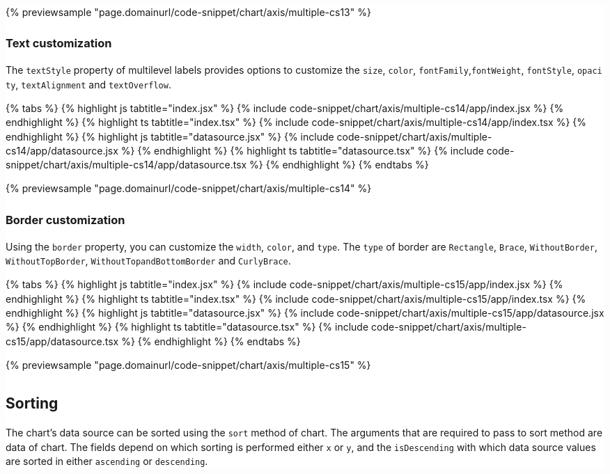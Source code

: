 {% previewsample "page.domainurl/code-snippet/chart/axis/multiple-cs13" %}

### Text customization

The `textStyle` property of multilevel labels provides options to customize the `size`, `color`, `fontFamily`,`fontWeight`, `fontStyle`, `opacity`, `textAlignment` and `textOverflow`.

{% tabs %}
{% highlight js tabtitle="index.jsx" %}
{% include code-snippet/chart/axis/multiple-cs14/app/index.jsx %}
{% endhighlight %}
{% highlight ts tabtitle="index.tsx" %}
{% include code-snippet/chart/axis/multiple-cs14/app/index.tsx %}
{% endhighlight %}
{% highlight js tabtitle="datasource.jsx" %}
{% include code-snippet/chart/axis/multiple-cs14/app/datasource.jsx %}
{% endhighlight %}
{% highlight ts tabtitle="datasource.tsx" %}
{% include code-snippet/chart/axis/multiple-cs14/app/datasource.tsx %}
{% endhighlight %}
{% endtabs %}

{% previewsample "page.domainurl/code-snippet/chart/axis/multiple-cs14" %}

### Border customization

Using the `border` property, you can customize the `width`, `color`, and `type`. The `type` of border are `Rectangle`, `Brace`, `WithoutBorder`, `WithoutTopBorder`, `WithoutTopandBottomBorder` and `CurlyBrace`.

{% tabs %}
{% highlight js tabtitle="index.jsx" %}
{% include code-snippet/chart/axis/multiple-cs15/app/index.jsx %}
{% endhighlight %}
{% highlight ts tabtitle="index.tsx" %}
{% include code-snippet/chart/axis/multiple-cs15/app/index.tsx %}
{% endhighlight %}
{% highlight js tabtitle="datasource.jsx" %}
{% include code-snippet/chart/axis/multiple-cs15/app/datasource.jsx %}
{% endhighlight %}
{% highlight ts tabtitle="datasource.tsx" %}
{% include code-snippet/chart/axis/multiple-cs15/app/datasource.tsx %}
{% endhighlight %}
{% endtabs %}

{% previewsample "page.domainurl/code-snippet/chart/axis/multiple-cs15" %}

## Sorting

The chart’s data source can be sorted using the `sort` method of chart. The arguments that are required to pass to sort method are data of chart. The fields depend on which sorting is performed either `x` or `y`, and the `isDescending` with which data source values are sorted in either `ascending` or `descending`.
